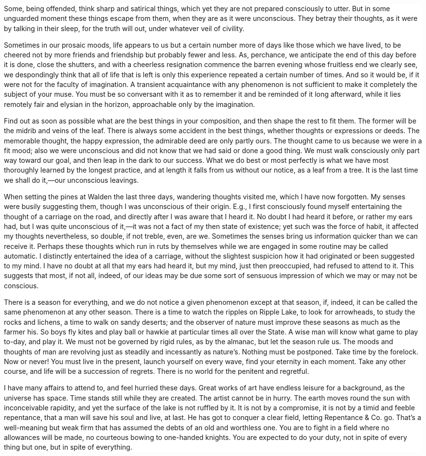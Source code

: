 Some, being offended, think sharp and satirical things, which yet they are not prepared consciously to utter. But in some unguarded moment these things escape from them, when they are as it were unconscious. They betray their thoughts, as it were by talking in their sleep, for the truth will out, under whatever veil of civility.

Sometimes in our prosaic moods, life appears to us but a certain number more of days like those which we have lived, to be cheered not by more friends and friendship but probably fewer and less. As, perchance, we anticipate the end of this day before it is done, close the shutters, and with a cheerless resignation commence the barren evening whose fruitless end we clearly see, we despondingly think that all of life that is left is only this experience repeated a certain number of times. And so it would be, if it were not for the faculty of imagination. A transient acquaintance with any phenomenon is not sufficient to make it completely the subject of your muse. You must be so conversant with it as to remember it and be reminded of it long afterward, while it lies remotely fair and elysian in the horizon, approachable only by the imagination.

Find out as soon as possible what are the best things in your composition, and then shape the rest to fit them. The former will be the midrib and veins of the leaf. There is always some accident in the best things, whether thoughts or expressions or deeds. The memorable thought, the happy expression, the admirable deed are only partly ours. The thought came to us because we were in a fit mood; also we were unconscious and did not know that we had said or done a good thing. We must walk consciously only part way toward our goal, and then leap in the dark to our success. What we do best or most perfectly is what we have most thoroughly learned by the longest practice, and at length it falls from us without our notice, as a leaf from a tree. It is the last time we shall do it,—our unconscious leavings.

When setting the pines at Walden the last three days, wandering thoughts visited me, which I have now forgotten. My senses were busily suggesting them, though I was unconscious of their origin. E.g., I first consciously found myself entertaining the thought of a carriage on the road, and directly after I was aware that I heard it. No doubt I had heard it before, or rather my ears had, but I was quite unconscious of it,—it was not a fact of my then state of existence; yet such was the force of habit, it affected my thoughts nevertheless, so double, if not treble, even, are we. Sometimes the senses bring us information quicker than we can receive it. Perhaps these thoughts which run in ruts by themselves while we are engaged in some routine may be called automatic. I distinctly entertained the idea of a carriage, without the slightest suspicion how it had originated or been suggested to my mind. I have no doubt at all that my ears had heard it, but my mind, just then preoccupied, had refused to attend to it. This suggests that most, if not all, indeed, of our ideas may be due some sort of sensuous impression of which we may or may not be conscious.

There is a season for everything, and we do not notice a given phenomenon except at that season, if, indeed, it can be called the same phenomenon at any other season. There is a time to watch the ripples on Ripple Lake, to look for arrowheads, to study the rocks and lichens, a time to walk on sandy deserts; and the observer of nature must improve these seasons as much as the farmer his. So boys fly kites and play ball or hawkie at particular times all over the State. A wise man will know what game to play to-day, and play it. We must not be governed by rigid rules, as by the almanac, but let the season rule us. The moods and thoughts of man are revolving just as steadily and incessantly as nature’s. Nothing must be postponed. Take time by the forelock. Now or never! You must live in the present, launch yourself on every wave, find your eternity in each moment. Take any other course, and life will be a succession of regrets. There is no world for the penitent and regretful.

I have many affairs to attend to, and feel hurried these days. Great works of art have endless leisure for a background, as the universe has space. Time stands still while they are created. The artist cannot be in hurry. The earth moves round the sun with inconceivable rapidity, and yet the surface of the lake is not ruffled by it. It is not by a compromise, it is not by a timid and feeble repentance, that a man will save his soul and live, at last. He has got to conquer a clear field, letting Repentance & Co. go. That’s a well-meaning but weak firm that has assumed the debts of an old and worthless one. You are to fight in a field where no allowances will be made, no courteous bowing to one-handed knights. You are expected to do your duty, not in spite of every thing but one, but in spite of everything.
